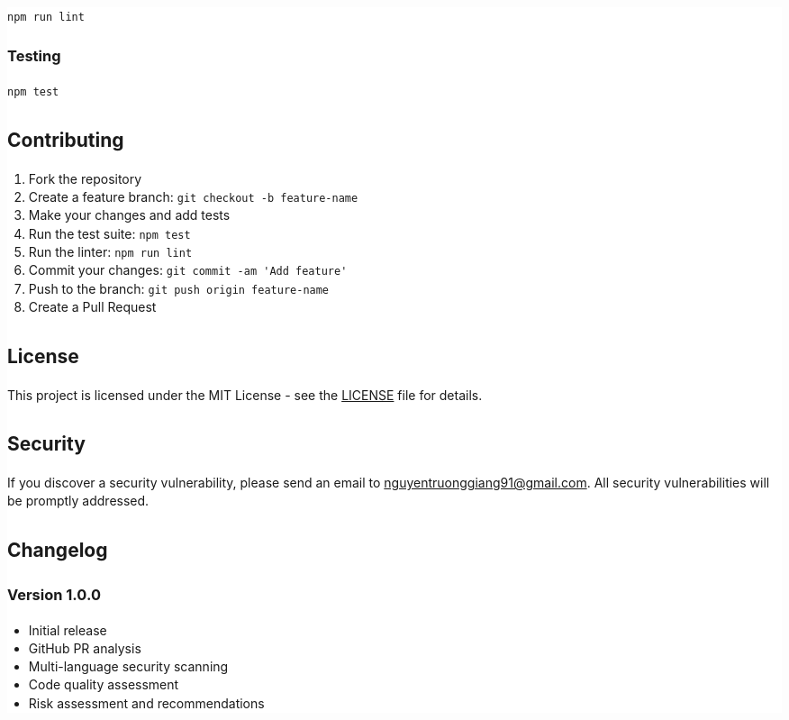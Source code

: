 ```bash
npm run lint
```

### Testing

```bash
npm test
```

## Contributing

1. Fork the repository
2. Create a feature branch: `git checkout -b feature-name`
3. Make your changes and add tests
4. Run the test suite: `npm test`
5. Run the linter: `npm run lint`
6. Commit your changes: `git commit -am 'Add feature'`
7. Push to the branch: `git push origin feature-name`
8. Create a Pull Request

## License

This project is licensed under the MIT License - see the [LICENSE](LICENSE) file for details.

## Security

If you discover a security vulnerability, please send an email to [nguyentruonggiang91@gmail.com](mailto:nguyentruonggiang91@gmail.com). All security vulnerabilities will be promptly addressed.

## Changelog

### Version 1.0.0
- Initial release
- GitHub PR analysis
- Multi-language security scanning
- Code quality assessment
- Risk assessment and recommendations
